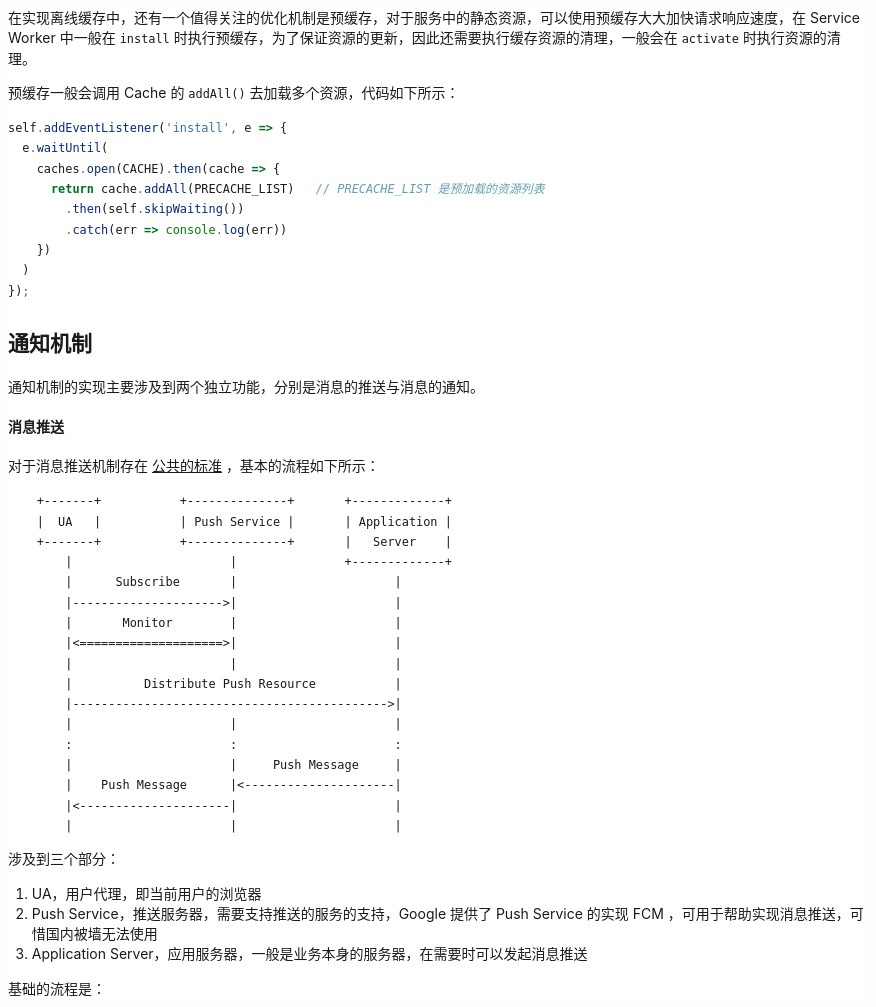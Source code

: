 在实现离线缓存中，还有一个值得关注的优化机制是预缓存，对于服务中的静态资源，可以使用预缓存大大加快请求响应速度，在 Service Worker 中一般在 `install` 时执行预缓存，为了保证资源的更新，因此还需要执行缓存资源的清理，一般会在 `activate` 时执行资源的清理。

预缓存一般会调用 Cache 的 `addAll()` 去加载多个资源，代码如下所示：

```javascript
self.addEventListener('install', e => {
  e.waitUntil(
    caches.open(CACHE).then(cache => {
      return cache.addAll(PRECACHE_LIST)   // PRECACHE_LIST 是预加载的资源列表
        .then(self.skipWaiting())
        .catch(err => console.log(err))
    })
  )
});
```



## 通知机制

通知机制的实现主要涉及到两个独立功能，分别是消息的推送与消息的通知。

#### 消息推送

对于消息推送机制存在 [公共的标准](https://tools.ietf.org/html/draft-ietf-webpush-protocol-12#section-2) ，基本的流程如下所示：

```
    +-------+           +--------------+       +-------------+
    |  UA   |           | Push Service |       | Application |
    +-------+           +--------------+       |   Server    |
        |                      |               +-------------+
        |      Subscribe       |                      |
        |--------------------->|                      |
        |       Monitor        |                      |
        |<====================>|                      |
        |                      |                      |
        |          Distribute Push Resource           |
        |-------------------------------------------->|
        |                      |                      |
        :                      :                      :
        |                      |     Push Message     |
        |    Push Message      |<---------------------|
        |<---------------------|                      |
        |                      |                      |
```

涉及到三个部分：

1. UA，用户代理，即当前用户的浏览器
2. Push Service，推送服务器，需要支持推送的服务的支持，Google 提供了 Push Service 的实现 FCM ，可用于帮助实现消息推送，可惜国内被墙无法使用
3. Application Server，应用服务器，一般是业务本身的服务器，在需要时可以发起消息推送

基础的流程是：

